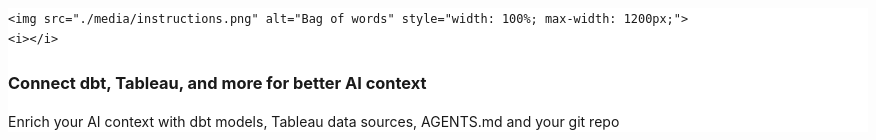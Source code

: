     <img src="./media/instructions.png" alt="Bag of words" style="width: 100%; max-width: 1200px;">
    <i></i>
</div>

### Connect dbt, Tableau, and more for better AI context
Enrich your AI context with dbt models, Tableau data sources, AGENTS.md and your git repo
<div style="text-align: center; margin: 20px 0;">